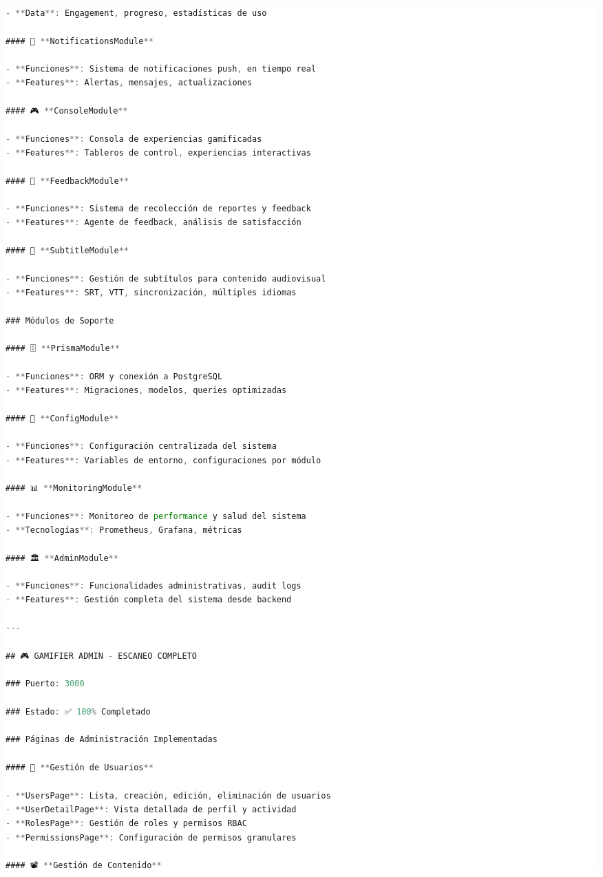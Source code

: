 ```typescript
- **Data**: Engagement, progreso, estadísticas de uso

#### 🔔 **NotificationsModule**

- **Funciones**: Sistema de notificaciones push, en tiempo real
- **Features**: Alertas, mensajes, actualizaciones

#### 🎮 **ConsoleModule**

- **Funciones**: Consola de experiencias gamificadas
- **Features**: Tableros de control, experiencias interactivas

#### 🤖 **FeedbackModule**

- **Funciones**: Sistema de recolección de reportes y feedback
- **Features**: Agente de feedback, análisis de satisfacción

#### 📝 **SubtitleModule**

- **Funciones**: Gestión de subtítulos para contenido audiovisual
- **Features**: SRT, VTT, sincronización, múltiples idiomas

### Módulos de Soporte

#### 🗄️ **PrismaModule**

- **Funciones**: ORM y conexión a PostgreSQL
- **Features**: Migraciones, modelos, queries optimizadas

#### 🔧 **ConfigModule**

- **Funciones**: Configuración centralizada del sistema
- **Features**: Variables de entorno, configuraciones por módulo

#### 📊 **MonitoringModule**

- **Funciones**: Monitoreo de performance y salud del sistema
- **Tecnologías**: Prometheus, Grafana, métricas

#### 🏛️ **AdminModule**

- **Funciones**: Funcionalidades administrativas, audit logs
- **Features**: Gestión completa del sistema desde backend

---

## 🎮 GAMIFIER ADMIN - ESCANEO COMPLETO

### Puerto: 3000

### Estado: ✅ 100% Completado

### Páginas de Administración Implementadas

#### 👥 **Gestión de Usuarios**

- **UsersPage**: Lista, creación, edición, eliminación de usuarios
- **UserDetailPage**: Vista detallada de perfil y actividad
- **RolesPage**: Gestión de roles y permisos RBAC
- **PermissionsPage**: Configuración de permisos granulares

#### 📽️ **Gestión de Contenido**

```